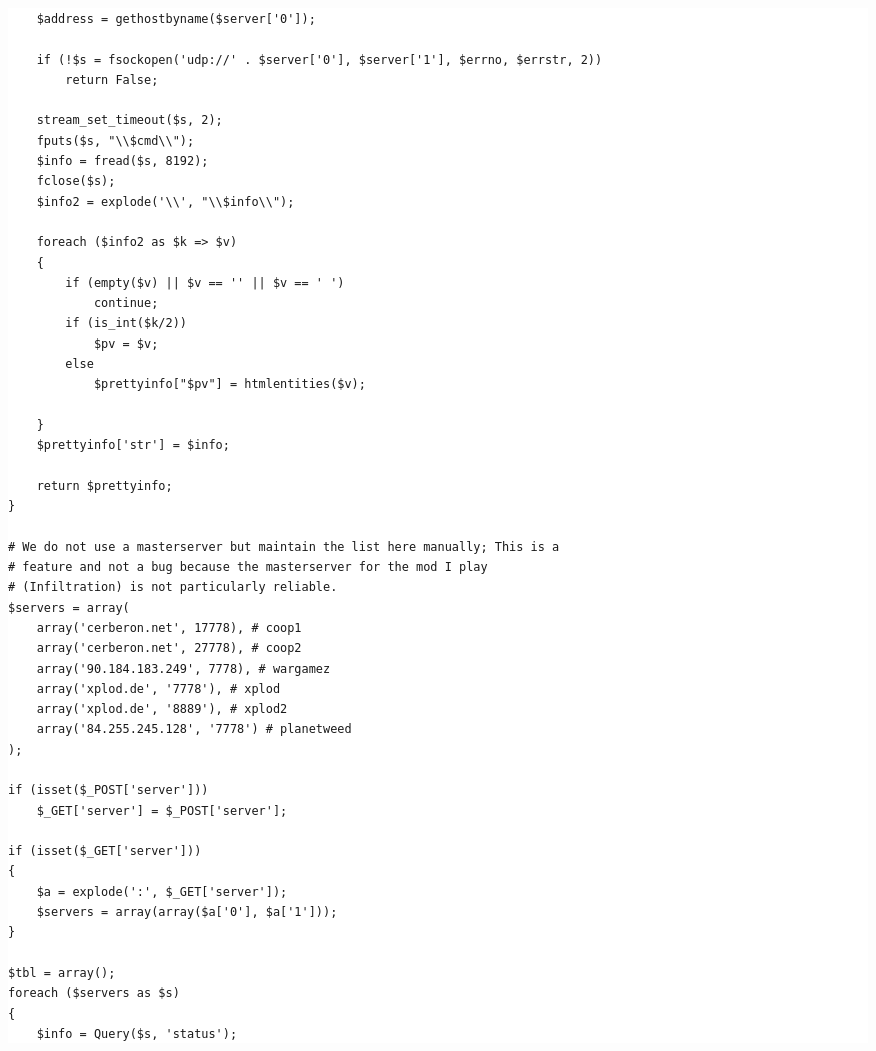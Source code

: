         $address = gethostbyname($server['0']);

        if (!$s = fsockopen('udp://' . $server['0'], $server['1'], $errno, $errstr, 2))
            return False;

        stream_set_timeout($s, 2);
        fputs($s, "\\$cmd\\");
        $info = fread($s, 8192);
        fclose($s);
        $info2 = explode('\\', "\\$info\\");

        foreach ($info2 as $k => $v)
        {
            if (empty($v) || $v == '' || $v == ' ')
                continue;
            if (is_int($k/2))
                $pv = $v;
            else
                $prettyinfo["$pv"] = htmlentities($v);

        }
        $prettyinfo['str'] = $info;

        return $prettyinfo;
    }

    # We do not use a masterserver but maintain the list here manually; This is a
    # feature and not a bug because the masterserver for the mod I play
    # (Infiltration) is not particularly reliable.
    $servers = array(
        array('cerberon.net', 17778), # coop1
        array('cerberon.net', 27778), # coop2
        array('90.184.183.249', 7778), # wargamez
        array('xplod.de', '7778'), # xplod
        array('xplod.de', '8889'), # xplod2
        array('84.255.245.128', '7778') # planetweed
    );

    if (isset($_POST['server']))
        $_GET['server'] = $_POST['server'];

    if (isset($_GET['server']))
    {
        $a = explode(':', $_GET['server']);
        $servers = array(array($a['0'], $a['1']));
    }

    $tbl = array();
    foreach ($servers as $s)
    {
        $info = Query($s, 'status');


[fork]: http://svn.php.net/viewvc/php/php-src/branches/PHP_5_3//ext/pcntl/pcntl.c?view=markup#l541